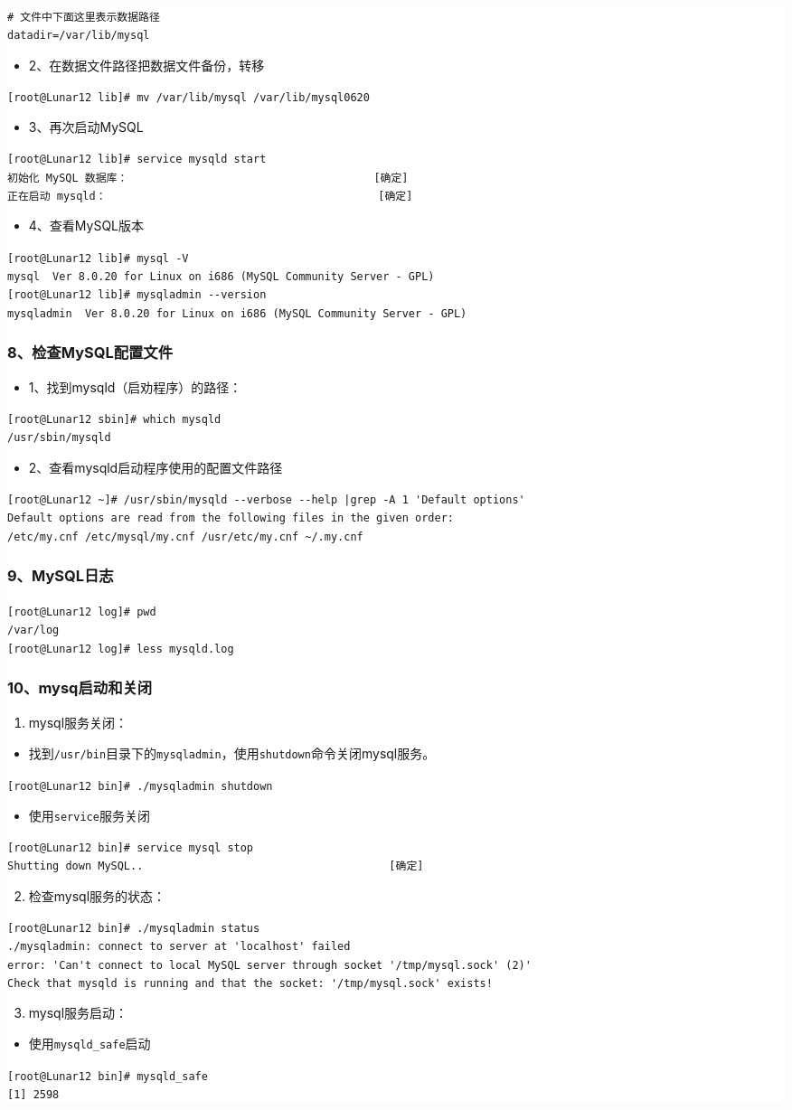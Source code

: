 ```
# 文件中下面这里表示数据路径
datadir=/var/lib/mysql
```
- 2、在数据文件路径把数据文件备份，转移
```shell
[root@Lunar12 lib]# mv /var/lib/mysql /var/lib/mysql0620
```
- 3、再次启动MySQL
```shell
[root@Lunar12 lib]# service mysqld start
初始化 MySQL 数据库：                                      [确定]
正在启动 mysqld：                                          [确定]
```
- 4、查看MySQL版本
```shell
[root@Lunar12 lib]# mysql -V
mysql  Ver 8.0.20 for Linux on i686 (MySQL Community Server - GPL)
[root@Lunar12 lib]# mysqladmin --version
mysqladmin  Ver 8.0.20 for Linux on i686 (MySQL Community Server - GPL)
```

### 8、检查MySQL配置文件
- 1、找到mysqld（启劝程序）的路径：
```
[root@Lunar12 sbin]# which mysqld
/usr/sbin/mysqld
```
- 2、查看mysqld启动程序使用的配置文件路径
```
[root@Lunar12 ~]# /usr/sbin/mysqld --verbose --help |grep -A 1 'Default options'
Default options are read from the following files in the given order:
/etc/my.cnf /etc/mysql/my.cnf /usr/etc/my.cnf ~/.my.cnf
```


### 9、MySQL日志
```
[root@Lunar12 log]# pwd
/var/log
[root@Lunar12 log]# less mysqld.log
```




### 10、mysq启动和关闭
1. mysql服务关闭：
- 找到`/usr/bin`目录下的`mysqladmin`，使用`shutdown`命令关闭mysql服务。
```shell
[root@Lunar12 bin]# ./mysqladmin shutdown
```
- 使用`service`服务关闭
```shell
[root@Lunar12 bin]# service mysql stop
Shutting down MySQL..                                      [确定]
```
2. 检查mysql服务的状态：
```shell
[root@Lunar12 bin]# ./mysqladmin status
./mysqladmin: connect to server at 'localhost' failed
error: 'Can't connect to local MySQL server through socket '/tmp/mysql.sock' (2)'
Check that mysqld is running and that the socket: '/tmp/mysql.sock' exists!
```
3. mysql服务启动：
- 使用`mysqld_safe`启动
```shell
[root@Lunar12 bin]# mysqld_safe
[1] 2598
```